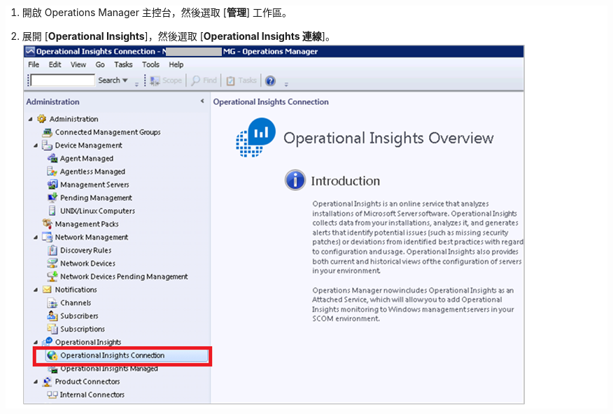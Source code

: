 1. 開啟 Operations Manager 主控台，然後選取 [**管理**] 工作區。

2. 展開 [**Operational Insights**]，然後選取 [**Operational Insights 連線**]。![Operations Manager Operational Insights 連線](./media/operational-insights-proxy-firewall/proxy-om01.png)
